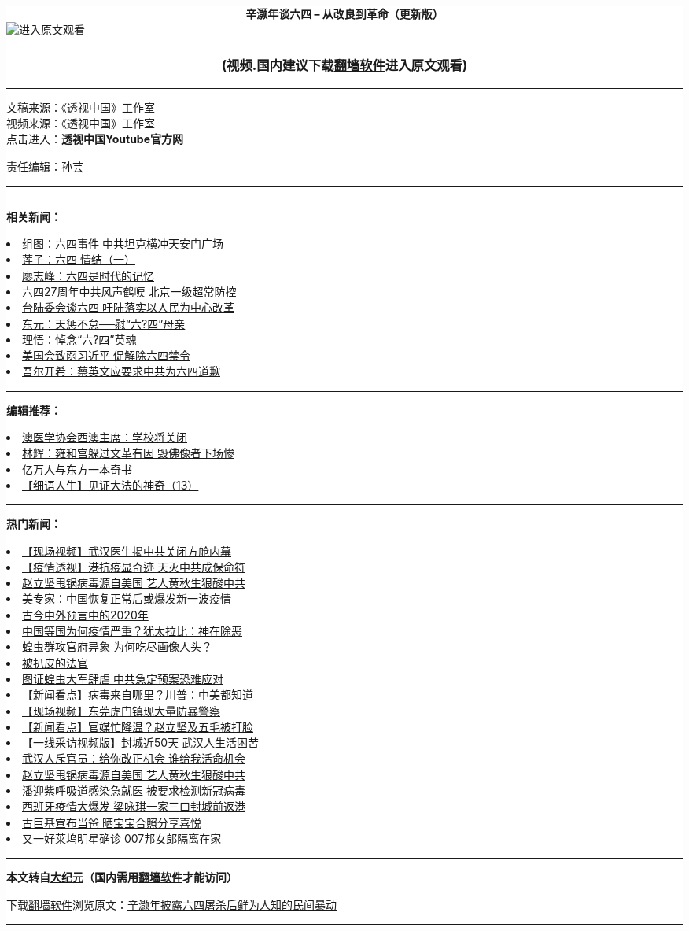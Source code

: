 <p><center><strong>辛灏年谈六四 &#8211; 从改良到革命（更新版）</strong></center><a src=""></a><a href="https://git.io/JvPX2"><img width="600" src="https://raw.githubusercontent.com/tjvrql262/djy/master/gb/300/djtsp.jpg" title="进入原文观看"  alt="进入原文观看"></a><h3 align=center>(视频.国内建议下载<a href="https://github.com/bannedbook/fanqiang/wiki">翻墙软件</a>进入原文观看)</h3><hr><a src="https://www.youtube.com/embed/JmCmFM1l9hI" width="420" b="315" frameborder="0" allowfullscreen="allowfullscreen"></a></p>
<p>文稿来源：《<ahref="\&quot;http://cn.ntdtv.com/xtr/gb/articlelistbytag_%E9%80%8F%E8%A7%86%E4%B8%AD%E5%9B%BD.md#1\&quot;" target="\&quot;_blank\&quot;">透视中国</a>》工作室<br />
视频来源：《透视中国》工作室<br />
点击进入：<ahref="http://www.youtube.com/user/tszgtv"><b>透视中国Youtube官方网</b></a></p>
<p>责任编辑：孙芸</p>

<hr>
<hr>

<strong>相关新闻：</strong>
<li><a href="/gb/13/6/4/n3886513.md#1">组图：六四事件 中共坦克横冲天安门广场</a></li>
<li><a href="/gb/16/6/3/n7962061.md#1">莲子：六四  情结（一）</a></li>
<li><a href="/gb/16/6/3/n7962096.md#1">廖志峰：六四是时代的记忆</a></li>
<li><a href="/gb/16/6/3/n7961822.md#1">六四27周年中共风声鹤唳 北京一级超常防控</a></li>
<li><a href="/gb/16/6/3/n7961076.md#1">台陆委会谈六四 吁陆落实以人民为中心改革</a></li>
<li><a href="/gb/16/6/3/n7961669.md#1">东元：天惩不怠──慰“六?四”母亲</a></li>
<li><a href="/gb/16/6/3/n7961662.md#1">理悟：悼念“六?四”英魂</a></li>
<li><a href="/gb/16/6/3/n7961481.md#1">美国会致函习近平 促解除六四禁令</a></li>
<li><a href="/gb/16/6/3/n7961535.md#1">吾尔开希：蔡英文应要求中共为六四道歉</a></li>
<hr>


<strong>编辑推荐：</strong>
<li><a href="/gb/20/3/12/n11935263.md#1">澳医学协会西澳主席：学校将关闭</a></li>
<li><a href="/gb/18/1/7/n10035147.md#1" target="_blank">林辉：雍和宫躲过文革有因 毁佛像者下场惨</a></li><li><a href="/gb/17/5/26/n9191512.md?dfh#1" target="_blank">亿万人与东方一本奇书</a></li><li><a href="/gb/18/7/20/n10578907.md#1" target="_blank">【细语人生】见证大法的神奇（13）</a></li><hr>


<strong>热门新闻：</strong>
<li><a href="/gb/20/3/16/n11943071.md#1">【现场视频】武汉医生揭中共关闭方舱内幕</a></li>
<li><a href="/gb/20/3/15/n11942593.md#1">【疫情透视】港抗疫显奇迹 天灭中共成保命符</a></li>
<li><a href="/gb/20/3/15/n11942589.md#1">赵立坚甩锅病毒源自美国 艺人黄秋生狠酸中共</a></li>
<li><a href="/gb/20/3/16/n11943151.md#1">美专家：中国恢复正常后或爆发新一波疫情</a></li>
<li><a href="/gb/20/2/18/n11877949.md#1">古今中外预言中的2020年</a></li>
<li><a href="/gb/20/3/9/n11926997.md#1">中国等国为何疫情严重？犹太拉比：神在除恶</a></li>
<li><a href="/gb/20/2/29/n11905232.md#1">蝗虫群攻官府异象 为何吃尽画像人头？</a></li>
<li><a href="/gb/20/3/9/n11925830.md#1">被扒皮的法官</a></li>
<li><a href="/gb/20/3/15/n11942373.md#1">图证蝗虫大军肆虐 中共急定预案恐难应对</a></li>
<li><a href="/gb/20/3/14/n11940769.md#1">【新闻看点】病毒来自哪里？川普：中美都知道</a></li>
<li><a href="/gb/20/3/14/n11941017.md#1">【现场视频】东莞虎门镇现大量防暴警察</a></li>
<li><a href="/gb/20/3/16/n11945071.md#1">【新闻看点】官媒忙降温？赵立坚及五毛被打脸</a></li>
<li><a href="/gb/20/3/15/n11941216.md#1">【一线采访视频版】封城近50天 武汉人生活困苦</a></li>
<li><a href="/gb/20/3/16/n11945531.md#1">武汉人斥官员：给你改正机会 谁给我活命机会</a></li>
<li><a href="/gb/20/3/15/n11942589.md#1">赵立坚甩锅病毒源自美国 艺人黄秋生狠酸中共</a></li>
<li><a href="/gb/20/3/15/n11942781.md#1">潘迎紫呼吸道感染急就医 被要求检测新冠病毒</a></li>
<li><a href="/gb/20/3/15/n11942415.md#1">西班牙疫情大爆发 梁咏琪一家三口封城前返港</a></li>
<li><a href="/gb/20/3/16/n11943288.md#1">古巨基宣布当爸 晒宝宝合照分享喜悦</a></li>
<li><a href="/gb/20/3/16/n11943213.md#1">又一好莱坞明星确诊 007邦女郎隔离在家</a></li>
<hr>

<strong>本文转自<a href="https://www.epochtimes.com">大纪元</a>（国内需用<a href="https://github.com/bannedbook/fanqiang/wiki">翻墙软件</a>才能访问）</strong><p>下载<a href="https://github.com/bannedbook/fanqiang/wiki">翻墙软件</a>浏览原文：<a href="https://www.epochtimes.com/gb/16/6/3/n7962089.htm">辛灏年披露六四屠杀后鲜为人知的民间暴动</a></p><hr>
